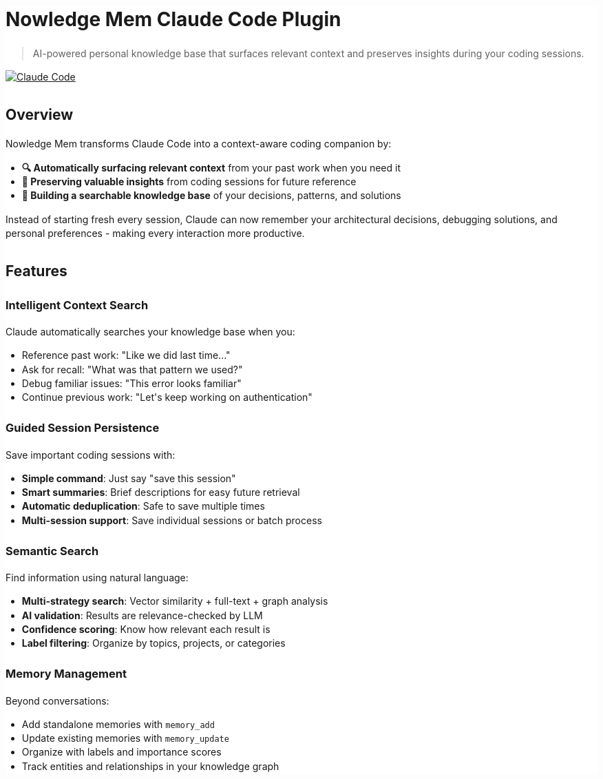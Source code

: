 # Nowledge Mem Claude Code Plugin

> AI-powered personal knowledge base that surfaces relevant context and preserves insights during your coding sessions.

[![Claude Code](https://img.shields.io/badge/Claude%20Code-1.0%2B-blue)](https://claude.ai/code)

## Overview

Nowledge Mem transforms Claude Code into a context-aware coding companion by:

- **🔍 Automatically surfacing relevant context** from your past work when you need it
- **💾 Preserving valuable insights** from coding sessions for future reference
- **🧠 Building a searchable knowledge base** of your decisions, patterns, and solutions

Instead of starting fresh every session, Claude can now remember your architectural decisions, debugging solutions, and personal preferences - making every interaction more productive.

## Features

### Intelligent Context Search

Claude automatically searches your knowledge base when you:

- Reference past work: "Like we did last time..."
- Ask for recall: "What was that pattern we used?"
- Debug familiar issues: "This error looks familiar"
- Continue previous work: "Let's keep working on authentication"

### Guided Session Persistence

Save important coding sessions with:

- **Simple command**: Just say "save this session"
- **Smart summaries**: Brief descriptions for easy future retrieval
- **Automatic deduplication**: Safe to save multiple times
- **Multi-session support**: Save individual sessions or batch process

### Semantic Search

Find information using natural language:

- **Multi-strategy search**: Vector similarity + full-text + graph analysis
- **AI validation**: Results are relevance-checked by LLM
- **Confidence scoring**: Know how relevant each result is
- **Label filtering**: Organize by topics, projects, or categories

### Memory Management

Beyond conversations:

- Add standalone memories with `memory_add`
- Update existing memories with `memory_update`
- Organize with labels and importance scores
- Track entities and relationships in your knowledge graph
